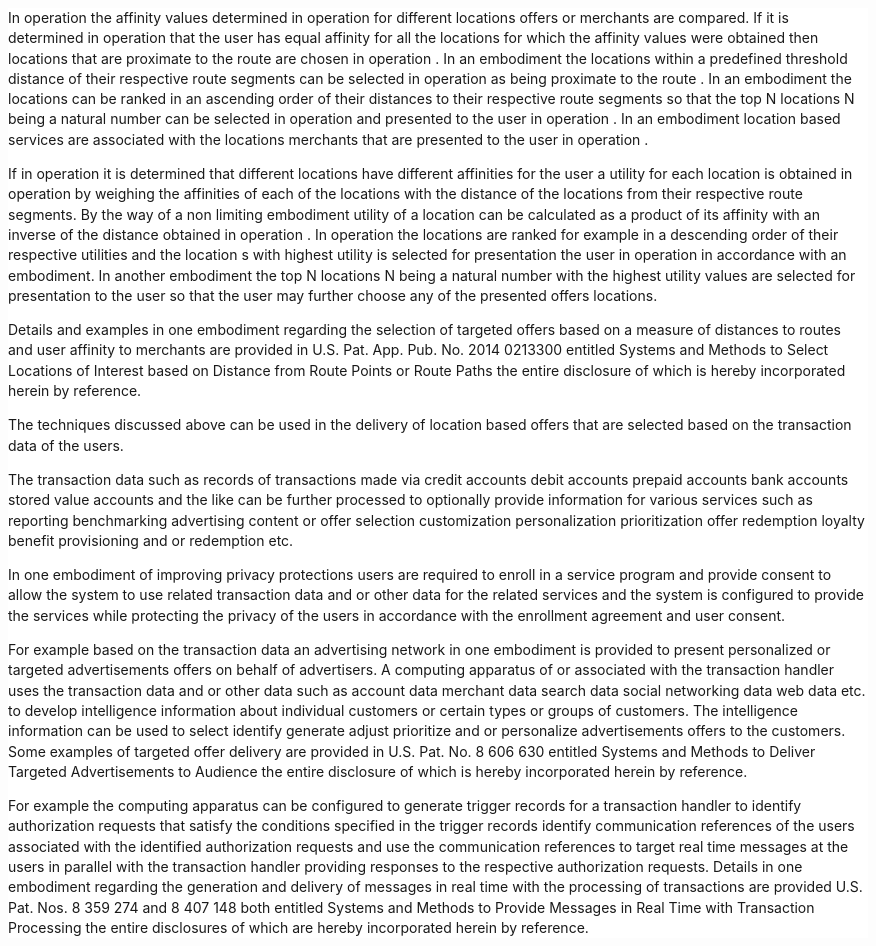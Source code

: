 In operation the affinity values determined in operation for different locations offers or merchants are compared. If it is determined in operation that the user has equal affinity for all the locations for which the affinity values were obtained then locations that are proximate to the route are chosen in operation . In an embodiment the locations within a predefined threshold distance of their respective route segments can be selected in operation as being proximate to the route . In an embodiment the locations can be ranked in an ascending order of their distances to their respective route segments so that the top N locations N being a natural number can be selected in operation and presented to the user in operation . In an embodiment location based services are associated with the locations merchants that are presented to the user in operation .

If in operation it is determined that different locations have different affinities for the user a utility for each location is obtained in operation by weighing the affinities of each of the locations with the distance of the locations from their respective route segments. By the way of a non limiting embodiment utility of a location can be calculated as a product of its affinity with an inverse of the distance obtained in operation . In operation the locations are ranked for example in a descending order of their respective utilities and the location s with highest utility is selected for presentation the user in operation in accordance with an embodiment. In another embodiment the top N locations N being a natural number with the highest utility values are selected for presentation to the user so that the user may further choose any of the presented offers locations.

Details and examples in one embodiment regarding the selection of targeted offers based on a measure of distances to routes and user affinity to merchants are provided in U.S. Pat. App. Pub. No. 2014 0213300 entitled Systems and Methods to Select Locations of Interest based on Distance from Route Points or Route Paths the entire disclosure of which is hereby incorporated herein by reference.

The techniques discussed above can be used in the delivery of location based offers that are selected based on the transaction data of the users.

The transaction data such as records of transactions made via credit accounts debit accounts prepaid accounts bank accounts stored value accounts and the like can be further processed to optionally provide information for various services such as reporting benchmarking advertising content or offer selection customization personalization prioritization offer redemption loyalty benefit provisioning and or redemption etc.

In one embodiment of improving privacy protections users are required to enroll in a service program and provide consent to allow the system to use related transaction data and or other data for the related services and the system is configured to provide the services while protecting the privacy of the users in accordance with the enrollment agreement and user consent.

For example based on the transaction data an advertising network in one embodiment is provided to present personalized or targeted advertisements offers on behalf of advertisers. A computing apparatus of or associated with the transaction handler uses the transaction data and or other data such as account data merchant data search data social networking data web data etc. to develop intelligence information about individual customers or certain types or groups of customers. The intelligence information can be used to select identify generate adjust prioritize and or personalize advertisements offers to the customers. Some examples of targeted offer delivery are provided in U.S. Pat. No. 8 606 630 entitled Systems and Methods to Deliver Targeted Advertisements to Audience the entire disclosure of which is hereby incorporated herein by reference.

For example the computing apparatus can be configured to generate trigger records for a transaction handler to identify authorization requests that satisfy the conditions specified in the trigger records identify communication references of the users associated with the identified authorization requests and use the communication references to target real time messages at the users in parallel with the transaction handler providing responses to the respective authorization requests. Details in one embodiment regarding the generation and delivery of messages in real time with the processing of transactions are provided U.S. Pat. Nos. 8 359 274 and 8 407 148 both entitled Systems and Methods to Provide Messages in Real Time with Transaction Processing the entire disclosures of which are hereby incorporated herein by reference.
